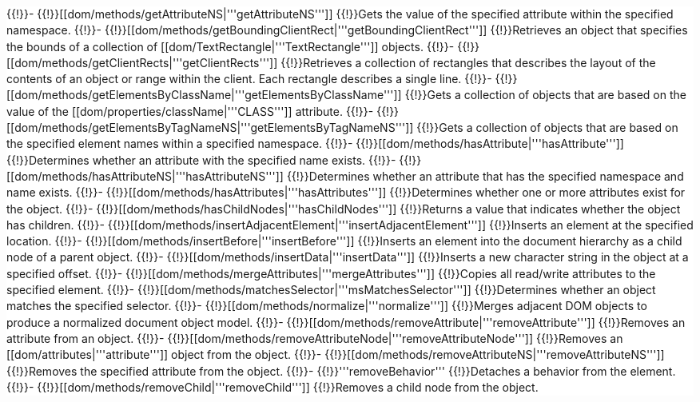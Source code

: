 {{!}}-
{{!}}[[dom/methods/getAttributeNS|'''getAttributeNS''']]
{{!}}Gets the value of the specified attribute within the specified namespace.
{{!}}-
{{!}}[[dom/methods/getBoundingClientRect|'''getBoundingClientRect''']]
{{!}}Retrieves an object that specifies the bounds of a collection of [[dom/TextRectangle|'''TextRectangle''']] objects.
{{!}}-
{{!}}[[dom/methods/getClientRects|'''getClientRects''']]
{{!}}Retrieves a collection of rectangles that describes the layout of the contents of an object or range within the client. Each rectangle describes a single line.
{{!}}-
{{!}}[[dom/methods/getElementsByClassName|'''getElementsByClassName''']]
{{!}}Gets a collection of objects that are based on the value of the [[dom/properties/className|'''CLASS''']] attribute.
{{!}}-
{{!}}[[dom/methods/getElementsByTagNameNS|'''getElementsByTagNameNS''']]
{{!}}Gets a collection of objects that are based on the specified element names within a specified namespace.
{{!}}-
{{!}}[[dom/methods/hasAttribute|'''hasAttribute''']]
{{!}}Determines whether an attribute with the specified name exists.
{{!}}-
{{!}}[[dom/methods/hasAttributeNS|'''hasAttributeNS''']]
{{!}}Determines whether an attribute that has the specified namespace and name exists.
{{!}}-
{{!}}[[dom/methods/hasAttributes|'''hasAttributes''']]
{{!}}Determines whether one or more attributes exist for the object.
{{!}}-
{{!}}[[dom/methods/hasChildNodes|'''hasChildNodes''']]
{{!}}Returns a value that indicates whether the object has children.
{{!}}-
{{!}}[[dom/methods/insertAdjacentElement|'''insertAdjacentElement''']]
{{!}}Inserts an element at the specified location.
{{!}}-
{{!}}[[dom/methods/insertBefore|'''insertBefore''']]
{{!}}Inserts an element into the document hierarchy as a child node of a parent object.
{{!}}-
{{!}}[[dom/methods/insertData|'''insertData''']]
{{!}}Inserts a new character string in the object at a specified offset.
{{!}}-
{{!}}[[dom/methods/mergeAttributes|'''mergeAttributes''']]
{{!}}Copies all read/write attributes to the specified element.
{{!}}-
{{!}}[[dom/methods/matchesSelector|'''msMatchesSelector''']]
{{!}}Determines whether an object matches the specified selector.
{{!}}-
{{!}}[[dom/methods/normalize|'''normalize''']]
{{!}}Merges adjacent DOM objects to produce a normalized document object model.
{{!}}-
{{!}}[[dom/methods/removeAttribute|'''removeAttribute''']]
{{!}}Removes an attribute from an object.
{{!}}-
{{!}}[[dom/methods/removeAttributeNode|'''removeAttributeNode''']]
{{!}}Removes an [[dom/attributes|'''attribute''']] object from the object.
{{!}}-
{{!}}[[dom/methods/removeAttributeNS|'''removeAttributeNS''']]
{{!}}Removes the specified attribute from the object.
{{!}}-
{{!}}'''removeBehavior'''
{{!}}Detaches a behavior from the element.
{{!}}-
{{!}}[[dom/methods/removeChild|'''removeChild''']]
{{!}}Removes a child node from the object.
